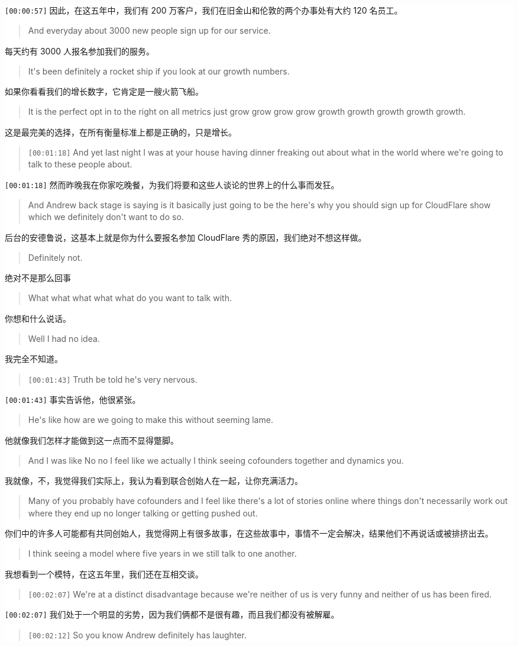 `[00:00:57]` 因此，在这五年中，我们有 200 万客户，我们在旧金山和伦敦的两个办事处有大约 120 名员工。

> And everyday about 3000 new people sign up for our service.

每天约有 3000 人报名参加我们的服务。

> It\'s been definitely a rocket ship if you look at our growth numbers.

如果你看看我们的增长数字，它肯定是一艘火箭飞船。

> It is the perfect opt in to the right on all metrics just grow grow grow grow growth growth growth growth growth.

这是最完美的选择，在所有衡量标准上都是正确的，只是增长。

> `[00:01:18]` And yet last night I was at your house having dinner freaking out about what in the world where we\'re going to talk to these people about.

`[00:01:18]` 然而昨晚我在你家吃晚餐，为我们将要和这些人谈论的世界上的什么事而发狂。

> And Andrew back stage is saying is it basically just going to be the here\'s why you should sign up for CloudFlare show which we definitely don\'t want to do so.

后台的安德鲁说，这基本上就是你为什么要报名参加 CloudFlare 秀的原因，我们绝对不想这样做。

> Definitely not.

绝对不是那么回事

> What what what what what do you want to talk with.

你想和什么说话。

> Well I had no idea.

我完全不知道。

> `[00:01:43]` Truth be told he\'s very nervous.

`[00:01:43]` 事实告诉他，他很紧张。

> He\'s like how are we going to make this without seeming lame.

他就像我们怎样才能做到这一点而不显得蹩脚。

> And I was like No no I feel like we actually I think seeing cofounders together and dynamics you.

我就像，不，我觉得我们实际上，我认为看到联合创始人在一起，让你充满活力。

> Many of you probably have cofounders and I feel like there\'s a lot of stories online where things don\'t necessarily work out where they end up no longer talking or getting pushed out.

你们中的许多人可能都有共同创始人，我觉得网上有很多故事，在这些故事中，事情不一定会解决，结果他们不再说话或被排挤出去。

> I think seeing a model where five years in we still talk to one another.

我想看到一个模特，在这五年里，我们还在互相交谈。

> `[00:02:07]` We\'re at a distinct disadvantage because we\'re neither of us is very funny and neither of us has been fired.

`[00:02:07]` 我们处于一个明显的劣势，因为我们俩都不是很有趣，而且我们都没有被解雇。

> `[00:02:12]` So you know Andrew definitely has laughter.

